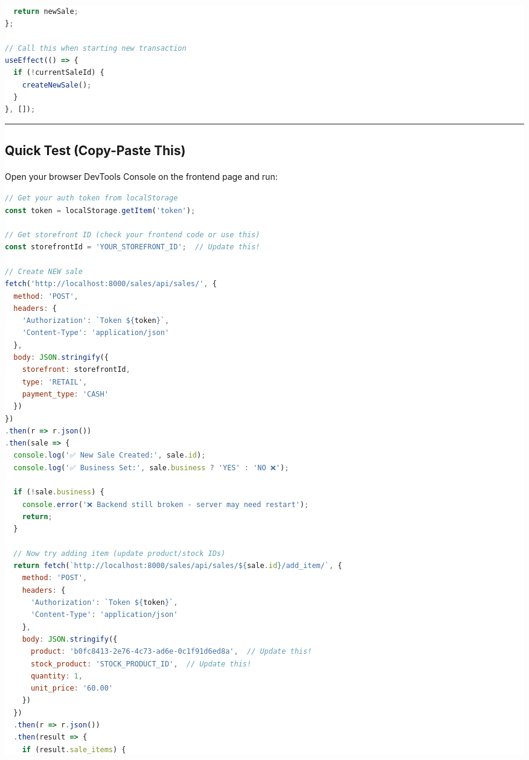 ```javascript
  return newSale;
};

// Call this when starting new transaction
useEffect(() => {
  if (!currentSaleId) {
    createNewSale();
  }
}, []);
```

---

## Quick Test (Copy-Paste This)

Open your browser DevTools Console on the frontend page and run:

```javascript
// Get your auth token from localStorage
const token = localStorage.getItem('token');

// Get storefront ID (check your frontend code or use this)
const storefrontId = 'YOUR_STOREFRONT_ID';  // Update this!

// Create NEW sale
fetch('http://localhost:8000/sales/api/sales/', {
  method: 'POST',
  headers: {
    'Authorization': `Token ${token}`,
    'Content-Type': 'application/json'
  },
  body: JSON.stringify({
    storefront: storefrontId,
    type: 'RETAIL',
    payment_type: 'CASH'
  })
})
.then(r => r.json())
.then(sale => {
  console.log('✅ New Sale Created:', sale.id);
  console.log('✅ Business Set:', sale.business ? 'YES' : 'NO ❌');
  
  if (!sale.business) {
    console.error('❌ Backend still broken - server may need restart');
    return;
  }
  
  // Now try adding item (update product/stock IDs)
  return fetch(`http://localhost:8000/sales/api/sales/${sale.id}/add_item/`, {
    method: 'POST',
    headers: {
      'Authorization': `Token ${token}`,
      'Content-Type': 'application/json'
    },
    body: JSON.stringify({
      product: 'b0fc8413-2e76-4c73-ad6e-0c1f91d6ed8a',  // Update this!
      stock_product: 'STOCK_PRODUCT_ID',  // Update this!
      quantity: 1,
      unit_price: '60.00'
    })
  })
  .then(r => r.json())
  .then(result => {
    if (result.sale_items) {
```